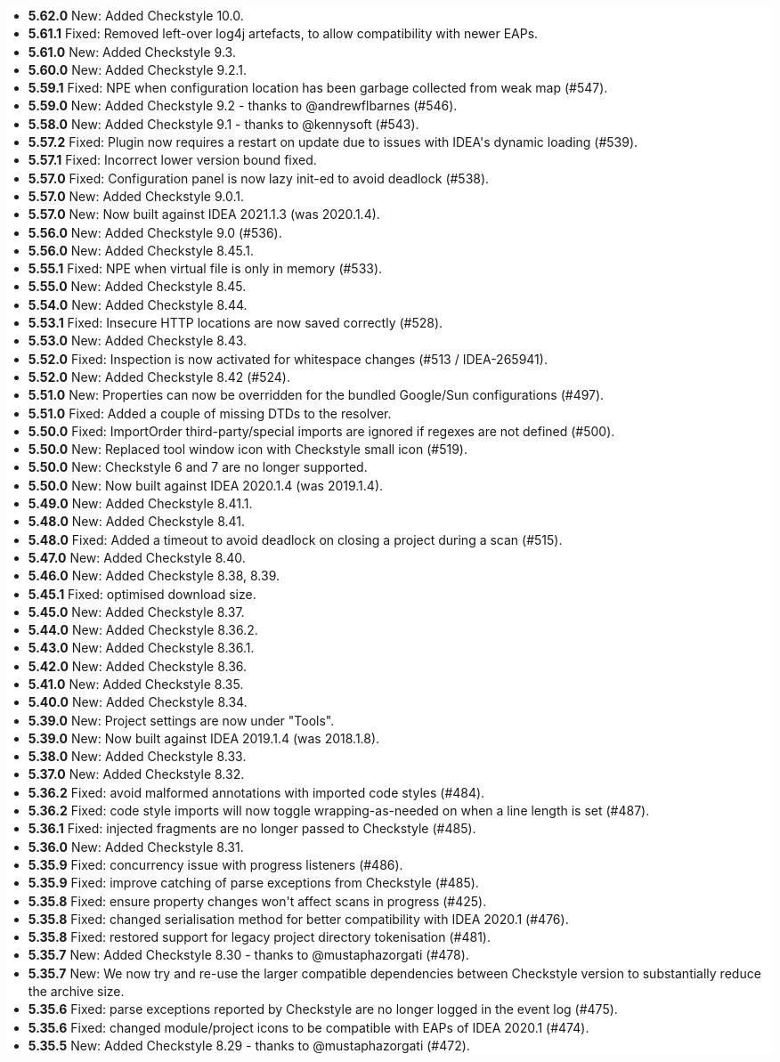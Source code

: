 * **5.62.0** New: Added Checkstyle 10.0.
* **5.61.1** Fixed: Removed left-over log4j artefacts, to allow compatibility with newer EAPs.
* **5.61.0** New: Added Checkstyle 9.3.
* **5.60.0** New: Added Checkstyle 9.2.1.
* **5.59.1** Fixed: NPE when configuration location has been garbage collected from weak map (#547).
* **5.59.0** New: Added Checkstyle 9.2 - thanks to @andrewflbarnes (#546).
* **5.58.0** New: Added Checkstyle 9.1 - thanks to @kennysoft (#543).
* **5.57.2** Fixed: Plugin now requires a restart on update due to issues with IDEA's dynamic loading (#539).
* **5.57.1** Fixed: Incorrect lower version bound fixed.
* **5.57.0** Fixed: Configuration panel is now lazy init-ed to avoid deadlock (#538).
* **5.57.0** New: Added Checkstyle 9.0.1.
* **5.57.0** New: Now built against IDEA 2021.1.3 (was 2020.1.4).
* **5.56.0** New: Added Checkstyle 9.0 (#536).
* **5.56.0** New: Added Checkstyle 8.45.1.
* **5.55.1** Fixed: NPE when virtual file is only in memory (#533).
* **5.55.0** New: Added Checkstyle 8.45.
* **5.54.0** New: Added Checkstyle 8.44.
* **5.53.1** Fixed: Insecure HTTP locations are now saved correctly (#528).
* **5.53.0** New: Added Checkstyle 8.43.
* **5.52.0** Fixed: Inspection is now activated for whitespace changes (#513 / IDEA-265941).
* **5.52.0** New: Added Checkstyle 8.42 (#524).
* **5.51.0** New: Properties can now be overridden for the bundled Google/Sun configurations (#497).
* **5.51.0** Fixed: Added a couple of missing DTDs to the resolver.
* **5.50.0** Fixed: ImportOrder third-party/special imports are ignored if regexes are not defined (#500).
* **5.50.0** New: Replaced tool window icon with Checkstyle small icon (#519).
* **5.50.0** New: Checkstyle 6 and 7 are no longer supported.
* **5.50.0** New: Now built against IDEA 2020.1.4 (was 2019.1.4).
* **5.49.0** New: Added Checkstyle 8.41.1.
* **5.48.0** New: Added Checkstyle 8.41.
* **5.48.0** Fixed: Added a timeout to avoid deadlock on closing a project during a scan (#515).
* **5.47.0** New: Added Checkstyle 8.40.
* **5.46.0** New: Added Checkstyle 8.38, 8.39.
* **5.45.1** Fixed: optimised download size.
* **5.45.0** New: Added Checkstyle 8.37.
* **5.44.0** New: Added Checkstyle 8.36.2.
* **5.43.0** New: Added Checkstyle 8.36.1.
* **5.42.0** New: Added Checkstyle 8.36.
* **5.41.0** New: Added Checkstyle 8.35.
* **5.40.0** New: Added Checkstyle 8.34.
* **5.39.0** New: Project settings are now under "Tools".
* **5.39.0** New: Now built against IDEA 2019.1.4 (was 2018.1.8).
* **5.38.0** New: Added Checkstyle 8.33.
* **5.37.0** New: Added Checkstyle 8.32.
* **5.36.2** Fixed: avoid malformed annotations with imported code styles (#484).
* **5.36.2** Fixed: code style imports will now toggle wrapping-as-needed on when a line length is set (#487).
* **5.36.1** Fixed: injected fragments are no longer passed to Checkstyle (#485).
* **5.36.0** New: Added Checkstyle 8.31.
* **5.35.9** Fixed: concurrency issue with progress listeners (#486).
* **5.35.9** Fixed: improve catching of parse exceptions from Checkstyle (#485).
* **5.35.8** Fixed: ensure property changes won't affect scans in progress (#425).
* **5.35.8** Fixed: changed serialisation method for better compatibility with IDEA 2020.1 (#476).
* **5.35.8** Fixed: restored support for legacy project directory tokenisation (#481).
* **5.35.7** New: Added Checkstyle 8.30 - thanks to @mustaphazorgati (#478).
* **5.35.7** New: We now try and re-use the larger compatible dependencies between Checkstyle version to substantially reduce the archive size.
* **5.35.6** Fixed: parse exceptions reported by Checkstyle are no longer logged in the event log (#475).
* **5.35.6** Fixed: changed module/project icons to be compatible with EAPs of IDEA 2020.1 (#474).
* **5.35.5** New: Added Checkstyle 8.29 - thanks to @mustaphazorgati (#472).